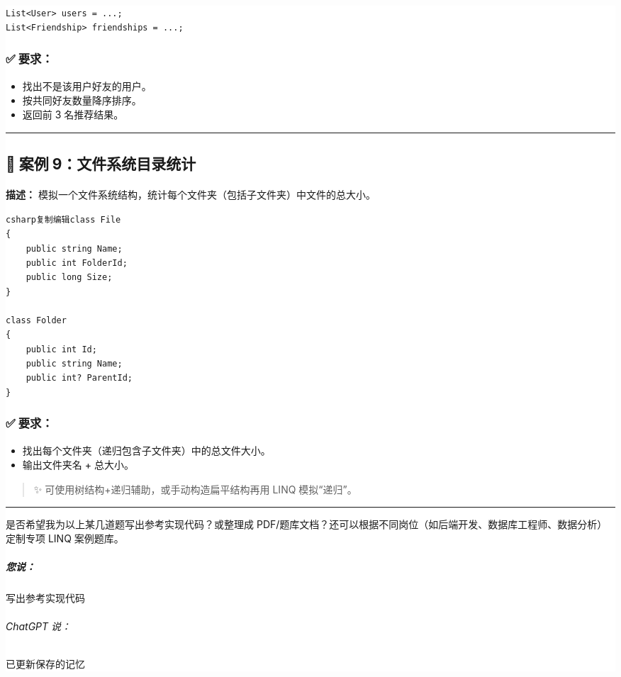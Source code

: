 ```
List<User> users = ...;
List<Friendship> friendships = ...;
```

### ✅ 要求：

- 找出不是该用户好友的用户。
- 按共同好友数量降序排序。
- 返回前 3 名推荐结果。

------

## 🧩 案例 9：文件系统目录统计

**描述：**
 模拟一个文件系统结构，统计每个文件夹（包括子文件夹）中文件的总大小。

```
csharp复制编辑class File
{
    public string Name;
    public int FolderId;
    public long Size;
}

class Folder
{
    public int Id;
    public string Name;
    public int? ParentId;
}
```

### ✅ 要求：

- 找出每个文件夹（递归包含子文件夹）中的总文件大小。
- 输出文件夹名 + 总大小。

> ✨ 可使用树结构+递归辅助，或手动构造扁平结构再用 LINQ 模拟“递归”。

------

是否希望我为以上某几道题写出参考实现代码？或整理成 PDF/题库文档？还可以根据不同岗位（如后端开发、数据库工程师、数据分析）定制专项 LINQ 案例题库。



##### 您说：

写出参考实现代码



###### ChatGPT 说：

已更新保存的记忆
